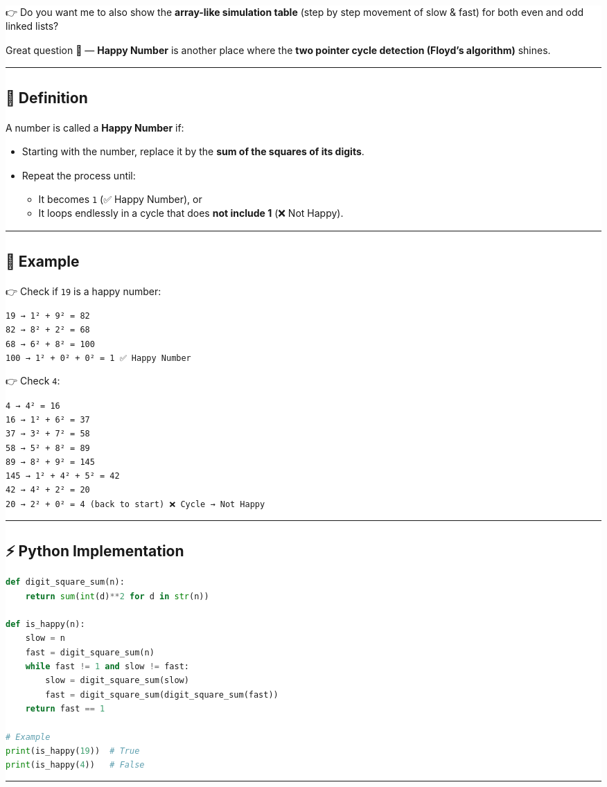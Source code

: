 
👉 Do you want me to also show the **array-like simulation table** (step by step movement of slow & fast) for both even and odd linked lists?

Great question 🎯 — **Happy Number** is another place where the **two pointer cycle detection (Floyd’s algorithm)** shines.

---

## 🔑 Definition

A number is called a **Happy Number** if:

* Starting with the number, replace it by the **sum of the squares of its digits**.
* Repeat the process until:

  * It becomes `1` (✅ Happy Number), or
  * It loops endlessly in a cycle that does **not include 1** (❌ Not Happy).

---

## 📖 Example

👉 Check if `19` is a happy number:

```
19 → 1² + 9² = 82
82 → 8² + 2² = 68
68 → 6² + 8² = 100
100 → 1² + 0² + 0² = 1 ✅ Happy Number
```

👉 Check `4`:

```
4 → 4² = 16
16 → 1² + 6² = 37
37 → 3² + 7² = 58
58 → 5² + 8² = 89
89 → 8² + 9² = 145
145 → 1² + 4² + 5² = 42
42 → 4² + 2² = 20
20 → 2² + 0² = 4 (back to start) ❌ Cycle → Not Happy
```

---

## ⚡ Python Implementation

```python
def digit_square_sum(n):
    return sum(int(d)**2 for d in str(n))

def is_happy(n):
    slow = n
    fast = digit_square_sum(n)
    while fast != 1 and slow != fast:
        slow = digit_square_sum(slow)
        fast = digit_square_sum(digit_square_sum(fast))
    return fast == 1

# Example
print(is_happy(19))  # True
print(is_happy(4))   # False
```

---